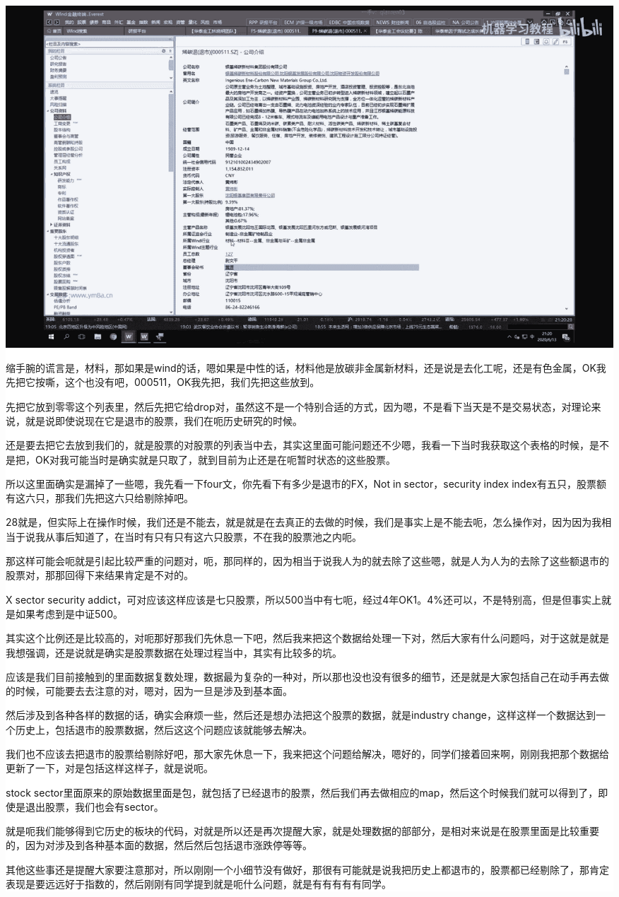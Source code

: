 ![](img/7e57f757cbefdbc2595f4d21d7d2630e_60.png)

缩手腕的谎言是，材料，那如果是wind的话，嗯如果是中性的话，材料他是放碳非金属新材料，还是说是去化工呢，还是有色金属，OK我先把它按嘶，这个也没有吧，000511，OK我先把，我们先把这些放到。

先把它放到零零这个列表里，然后先把它给drop对，虽然这不是一个特别合适的方式，因为嗯，不是看下当天是不是交易状态，对理论来说，就是说即使说现在它是退市的股票，我们在呃历史研究的时候。

还是要去把它去放到我们的，就是股票的对股票的列表当中去，其实这里面可能问题还不少嗯，我看一下当时我获取这个表格的时候，是不是把，OK对我可能当时是确实就是只取了，就到目前为止还是在呃暂时状态的这些股票。

所以这里面确实是漏掉了一些嗯，我先看一下four文，你先看下有多少是退市的FX，Not in sector，security index index有五只，股票额有这六只，那我们先把这六只给剔除掉吧。

28就是，但实际上在操作时候，我们还是不能去，就是就是在去真正的去做的时候，我们是事实上是不能去呃，怎么操作对，因为因为我相当于说我从事后知道了，在当时有只有只有这六只股票，不在我的股票池之内呃。

那这样可能会呃就是引起比较严重的问题对，呃，那同样的，因为相当于说我人为的就去除了这些嗯，就是人为人为的去除了这些额退市的股票对，那那回得下来结果肯定是不对的。

X sector security addict，可对应该这样应该是七只股票，所以500当中有七呃，经过4年OK1。4%还可以，不是特别高，但是但事实上就是如果考虑到是中证500。

其实这个比例还是比较高的，对呃那好那我们先休息一下吧，然后我来把这个数据给处理一下对，然后大家有什么问题吗，对于这就是就是我想强调，还是说就是确实是股票数据在处理过程当中，其实有比较多的坑。

应该是我们目前接触到的里面数据复数处理，数据最为复杂的一种对，所以那也没也没有很多的细节，还是就是大家包括自己在动手再去做的时候，可能要去去注意的对，嗯对，因为一旦是涉及到基本面。

然后涉及到各种各样的数据的话，确实会麻烦一些，然后还是想办法把这个股票的数据，就是industry change，这样这样一个数据达到一个历史上，包括退市的股票数据，然后这这个问题应该就能够去解决。

我们也不应该去把退市的股票给剔除好吧，那大家先休息一下，我来把这个问题给解决，嗯好的，同学们接着回来啊，刚刚我把那个数据给更新了一下，对是包括这样这样子，就是说呃。

stock sector里面原来的原始数据里面是包，就包括了已经退市的股票，然后我们再去做相应的map，然后这个时候我们就可以得到了，即使是退出股票，我们也会有sector。

就是呃我们能够得到它历史的板块的代码，对就是所以还是再次提醒大家，就是处理数据的部部分，是相对来说是在股票里面是比较重要的，因为对涉及到各种基本面的数据，然后然后包括退市涨跌停等等。

其他这些事还是提醒大家要注意那对，所以刚刚一个小细节没有做好，那很有可能就是说我把历史上都退市的，股票都已经剔除了，那肯定表现是要远远好于指数的，然后刚刚有同学提到就是呃什么问题，就是有有有有有同学。
